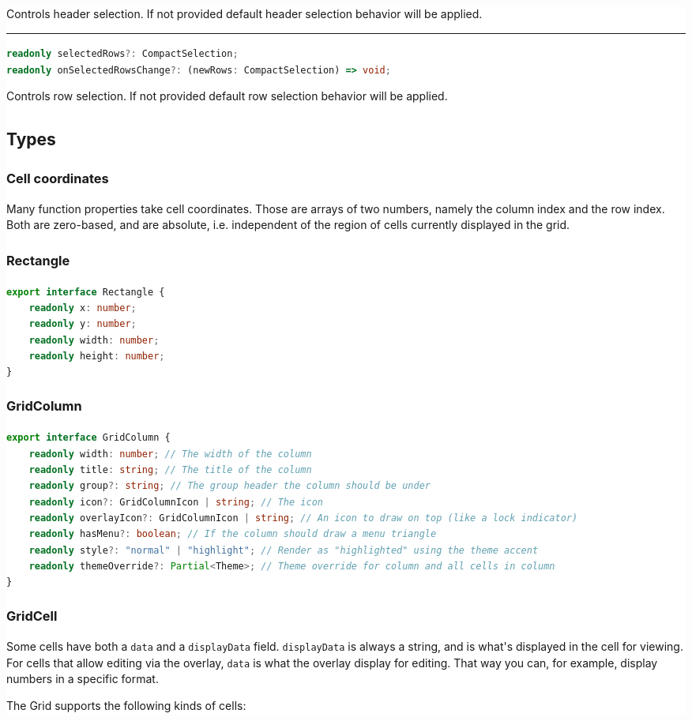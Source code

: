 Controls header selection. If not provided default header selection behavior will be applied.

---

```ts
readonly selectedRows?: CompactSelection;
readonly onSelectedRowsChange?: (newRows: CompactSelection) => void;
```

Controls row selection. If not provided default row selection behavior will be applied.

## Types

### Cell coordinates

Many function properties take cell coordinates. Those are arrays of two numbers, namely the column index and the row index. Both are zero-based, and are absolute, i.e. independent of the region of cells currently displayed in the grid.

### Rectangle

```ts
export interface Rectangle {
    readonly x: number;
    readonly y: number;
    readonly width: number;
    readonly height: number;
}
```

### GridColumn

```ts
export interface GridColumn {
    readonly width: number; // The width of the column
    readonly title: string; // The title of the column
    readonly group?: string; // The group header the column should be under
    readonly icon?: GridColumnIcon | string; // The icon
    readonly overlayIcon?: GridColumnIcon | string; // An icon to draw on top (like a lock indicator)
    readonly hasMenu?: boolean; // If the column should draw a menu triangle
    readonly style?: "normal" | "highlight"; // Render as "highlighted" using the theme accent
    readonly themeOverride?: Partial<Theme>; // Theme override for column and all cells in column
}
```

### GridCell

Some cells have both a `data` and a `displayData` field. `displayData` is
always a string, and is what's displayed in the cell for viewing. For cells
that allow editing via the overlay, `data` is what the overlay display for
editing. That way you can, for example, display numbers in a specific format.

The Grid supports the following kinds of cells:
